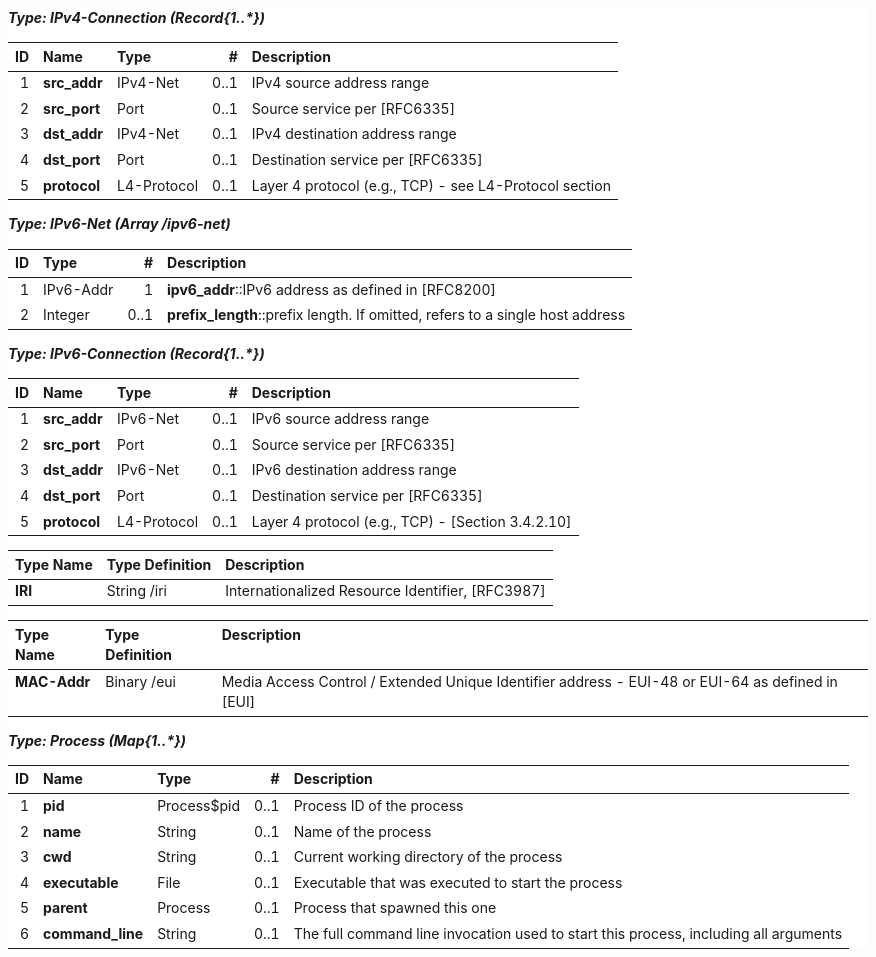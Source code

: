 **_Type: IPv4-Connection (Record{1..\*})_**

| ID | Name         | Type        |    # | Description                                            |
| -: | :----------- | :---------- | ---: | :----------------------------------------------------- |
|  1 | **src_addr** | IPv4-Net    | 0..1 | IPv4 source address range                              |
|  2 | **src_port** | Port        | 0..1 | Source service per [RFC6335]                           |
|  3 | **dst_addr** | IPv4-Net    | 0..1 | IPv4 destination address range                         |
|  4 | **dst_port** | Port        | 0..1 | Destination service per [RFC6335]                      |
|  5 | **protocol** | L4-Protocol | 0..1 | Layer 4 protocol (e.g., TCP) - see L4-Protocol section |

**_Type: IPv6-Net (Array /ipv6-net)_**

| ID | Type      |    # | Description                                                                   |
| -: | :-------- | ---: | :---------------------------------------------------------------------------- |
|  1 | IPv6-Addr |    1 | **ipv6_addr**::IPv6 address as defined in [RFC8200]                           |
|  2 | Integer   | 0..1 | **prefix_length**::prefix length. If omitted, refers to a single host address |

**_Type: IPv6-Connection (Record{1..\*})_**

| ID | Name         | Type        |    # | Description                                       |
| -: | :----------- | :---------- | ---: | :------------------------------------------------ |
|  1 | **src_addr** | IPv6-Net    | 0..1 | IPv6 source address range                         |
|  2 | **src_port** | Port        | 0..1 | Source service per [RFC6335]                      |
|  3 | **dst_addr** | IPv6-Net    | 0..1 | IPv6 destination address range                    |
|  4 | **dst_port** | Port        | 0..1 | Destination service per [RFC6335]                 |
|  5 | **protocol** | L4-Protocol | 0..1 | Layer 4 protocol (e.g., TCP) - [Section 3.4.2.10] |


| Type Name | Type Definition | Description                                      |
| :-------- | :-------------- | :----------------------------------------------- |
| **IRI**   | String /iri     | Internationalized Resource Identifier, [RFC3987] |


| Type Name    | Type Definition | Description                                                                                      |
| :----------- | :-------------- | :----------------------------------------------------------------------------------------------- |
| **MAC-Addr** | Binary /eui     | Media Access Control / Extended Unique Identifier address - EUI-48 or EUI-64 as defined in [EUI] |

**_Type: Process (Map{1..\*})_**

| ID | Name             | Type        |    # | Description                                                                          |
| -: | :--------------- | :---------- | ---: | :----------------------------------------------------------------------------------- |
|  1 | **pid**          | Process$pid | 0..1 | Process ID of the process                                                            |
|  2 | **name**         | String      | 0..1 | Name of the process                                                                  |
|  3 | **cwd**          | String      | 0..1 | Current working directory of the process                                             |
|  4 | **executable**   | File        | 0..1 | Executable that was executed to start the process                                    |
|  5 | **parent**       | Process     | 0..1 | Process that spawned this one                                                        |
|  6 | **command_line** | String      | 0..1 | The full command line invocation used to start this process, including all arguments |
